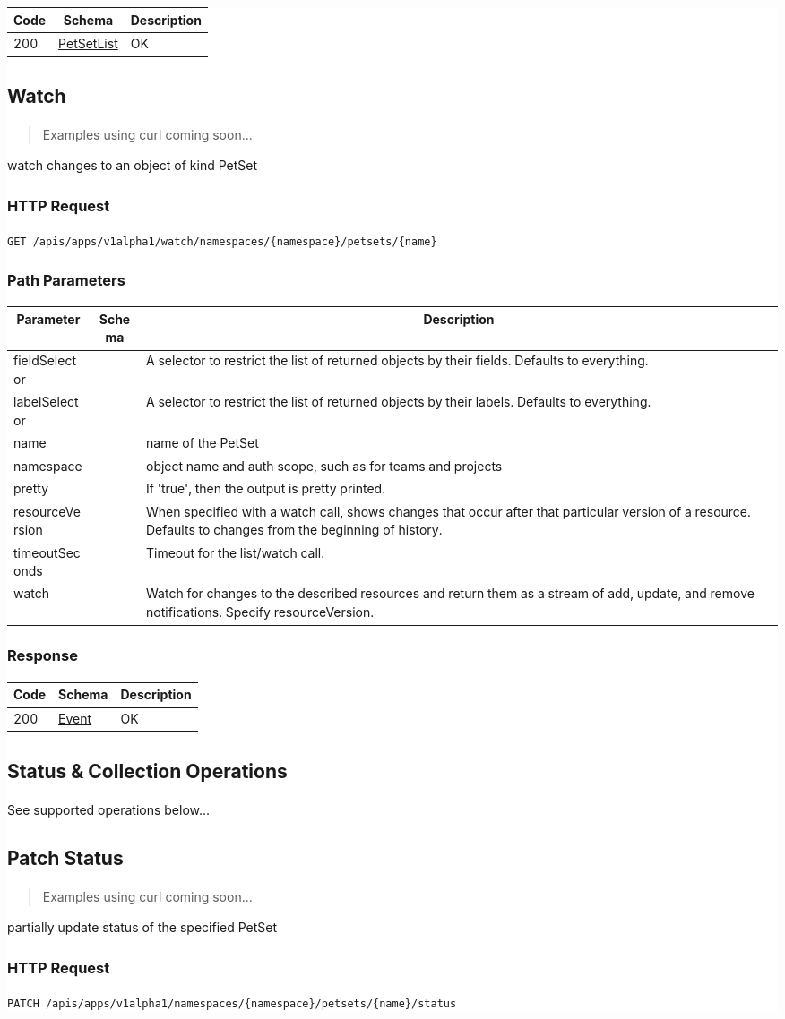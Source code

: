 Code         | Schema     | Description
------------ | ---------- | -----------
200 | [PetSetList](#petsetlist-v1alpha1) | OK


## Watch

> Examples using curl coming soon...

watch changes to an object of kind PetSet

### HTTP Request

`GET /apis/apps/v1alpha1/watch/namespaces/{namespace}/petsets/{name}`

### Path Parameters

Parameter    | Schema     | Description
------------ | ---------- | -----------
fieldSelector |  | A selector to restrict the list of returned objects by their fields. Defaults to everything.
labelSelector |  | A selector to restrict the list of returned objects by their labels. Defaults to everything.
name |  | name of the PetSet
namespace |  | object name and auth scope, such as for teams and projects
pretty |  | If 'true', then the output is pretty printed.
resourceVersion |  | When specified with a watch call, shows changes that occur after that particular version of a resource. Defaults to changes from the beginning of history.
timeoutSeconds |  | Timeout for the list/watch call.
watch |  | Watch for changes to the described resources and return them as a stream of add, update, and remove notifications. Specify resourceVersion.


### Response

Code         | Schema     | Description
------------ | ---------- | -----------
200 | [Event](#event-v1) | OK



## <strong>Status & Collection Operations</strong>

See supported operations below...

## Patch Status

> Examples using curl coming soon...

partially update status of the specified PetSet

### HTTP Request

`PATCH /apis/apps/v1alpha1/namespaces/{namespace}/petsets/{name}/status`
